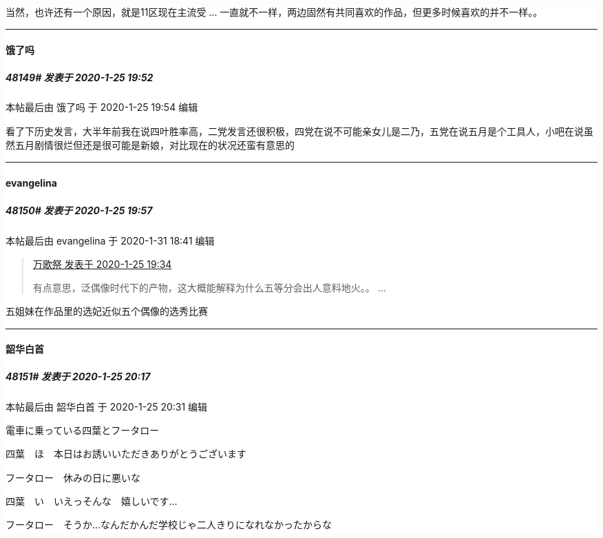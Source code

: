 当然，也许还有一个原因，就是11区现在主流受 ...</blockquote>
一直就不一样，两边固然有共同喜欢的作品，但更多时候喜欢的并不一样。。







*****

####  饿了吗  
##### 48149#       发表于 2020-1-25 19:52



 本帖最后由 饿了吗 于 2020-1-25 19:54 编辑 

看了下历史发言，大半年前我在说四叶胜率高，二党发言还很积极，四党在说不可能亲女儿是二乃，五党在说五月是个工具人，小吧在说虽然五月剧情很烂但还是很可能是新娘，对比现在的状况还蛮有意思的







*****

####  evangelina  
##### 48150#       发表于 2020-1-25 19:57



 本帖最后由 evangelina 于 2020-1-31 18:41 编辑 
<blockquote><a href="httphttps://bbs.saraba1st.com/2b/forum.php?mod=redirect&amp;goto=findpost&amp;pid=46244018&amp;ptid=1831320" target="_blank">万歌祭 发表于 2020-1-25 19:34</a>

有点意思，泛偶像时代下的产物，这大概能解释为什么五等分会出人意料地火。。 ...</blockquote>五姐妹在作品里的选妃近似五个偶像的选秀比赛








*****

####  韶华白首  
##### 48151#       发表于 2020-1-25 20:17



 本帖最后由 韶华白首 于 2020-1-25 20:31 编辑 

電車に乗っている四葉とフータロー


四葉　ほ　本日はお誘いいただきありがとうございます


フータロー　休みの日に悪いな


四葉　い　いえっそんな　嬉しいです…


フータロー　そうか…なんだかんだ学校じゃ二人きりになれなかったからな
